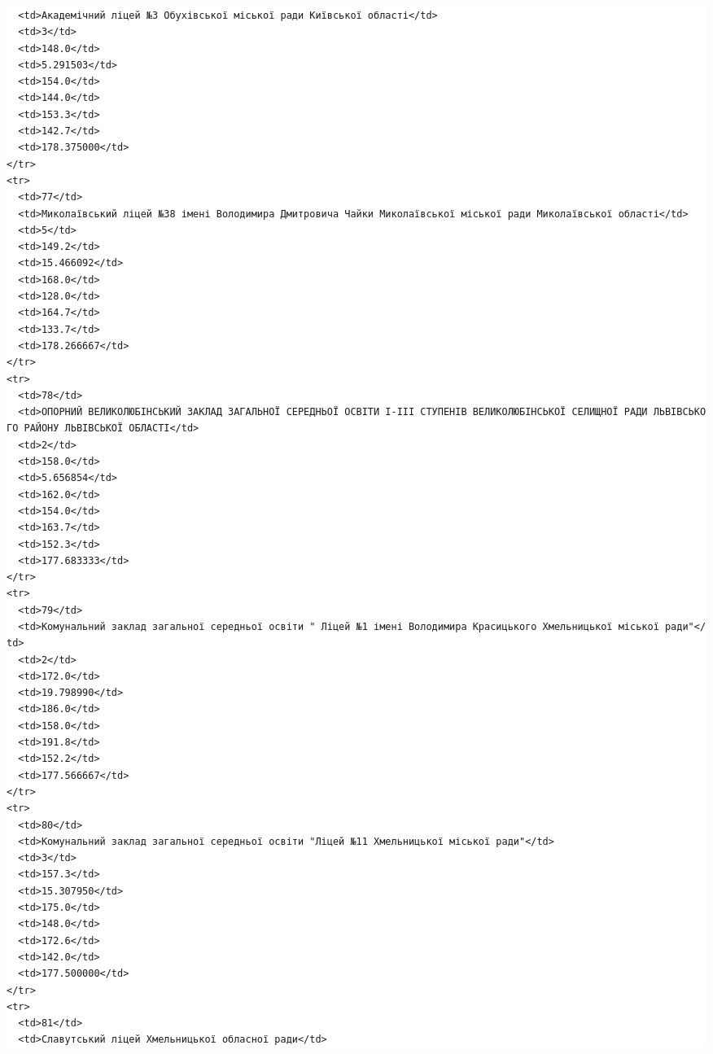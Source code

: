       <td>Академічний ліцей №3 Обухівської міської ради Київської області</td>
      <td>3</td>
      <td>148.0</td>
      <td>5.291503</td>
      <td>154.0</td>
      <td>144.0</td>
      <td>153.3</td>
      <td>142.7</td>
      <td>178.375000</td>
    </tr>
    <tr>
      <td>77</td>
      <td>Миколаївський ліцей №38 імені Володимира Дмитровича Чайки Миколаївської міської ради Миколаївської області</td>
      <td>5</td>
      <td>149.2</td>
      <td>15.466092</td>
      <td>168.0</td>
      <td>128.0</td>
      <td>164.7</td>
      <td>133.7</td>
      <td>178.266667</td>
    </tr>
    <tr>
      <td>78</td>
      <td>ОПОРНИЙ ВЕЛИКОЛЮБІНСЬКИЙ ЗАКЛАД ЗАГАЛЬНОЇ СЕРЕДНЬОЇ ОСВІТИ І-ІІІ СТУПЕНІВ ВЕЛИКОЛЮБІНСЬКОЇ СЕЛИЩНОЇ РАДИ ЛЬВІВСЬКОГО РАЙОНУ ЛЬВІВСЬКОЇ ОБЛАСТІ</td>
      <td>2</td>
      <td>158.0</td>
      <td>5.656854</td>
      <td>162.0</td>
      <td>154.0</td>
      <td>163.7</td>
      <td>152.3</td>
      <td>177.683333</td>
    </tr>
    <tr>
      <td>79</td>
      <td>Комунальний заклад загальної середньої освіти " Ліцей №1 імені Володимира Красицького Хмельницької міської ради"</td>
      <td>2</td>
      <td>172.0</td>
      <td>19.798990</td>
      <td>186.0</td>
      <td>158.0</td>
      <td>191.8</td>
      <td>152.2</td>
      <td>177.566667</td>
    </tr>
    <tr>
      <td>80</td>
      <td>Комунальний заклад загальної середньої освіти "Ліцей №11 Хмельницької міської ради"</td>
      <td>3</td>
      <td>157.3</td>
      <td>15.307950</td>
      <td>175.0</td>
      <td>148.0</td>
      <td>172.6</td>
      <td>142.0</td>
      <td>177.500000</td>
    </tr>
    <tr>
      <td>81</td>
      <td>Славутський ліцей Хмельницької обласної ради</td>